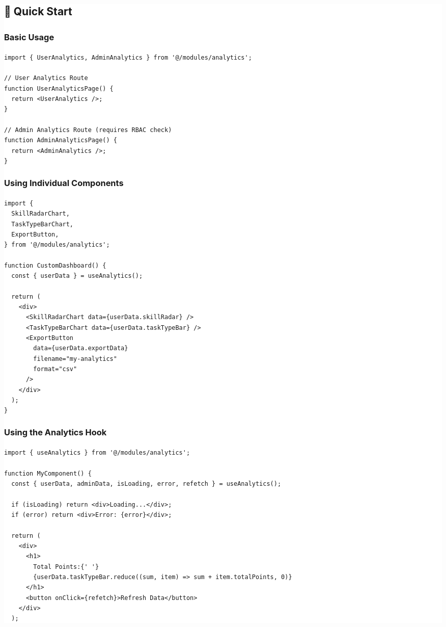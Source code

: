 ## 🚀 Quick Start

### Basic Usage

```tsx
import { UserAnalytics, AdminAnalytics } from '@/modules/analytics';

// User Analytics Route
function UserAnalyticsPage() {
  return <UserAnalytics />;
}

// Admin Analytics Route (requires RBAC check)
function AdminAnalyticsPage() {
  return <AdminAnalytics />;
}
```

### Using Individual Components

```tsx
import {
  SkillRadarChart,
  TaskTypeBarChart,
  ExportButton,
} from '@/modules/analytics';

function CustomDashboard() {
  const { userData } = useAnalytics();

  return (
    <div>
      <SkillRadarChart data={userData.skillRadar} />
      <TaskTypeBarChart data={userData.taskTypeBar} />
      <ExportButton
        data={userData.exportData}
        filename="my-analytics"
        format="csv"
      />
    </div>
  );
}
```

### Using the Analytics Hook

```tsx
import { useAnalytics } from '@/modules/analytics';

function MyComponent() {
  const { userData, adminData, isLoading, error, refetch } = useAnalytics();

  if (isLoading) return <div>Loading...</div>;
  if (error) return <div>Error: {error}</div>;

  return (
    <div>
      <h1>
        Total Points:{' '}
        {userData.taskTypeBar.reduce((sum, item) => sum + item.totalPoints, 0)}
      </h1>
      <button onClick={refetch}>Refresh Data</button>
    </div>
  );
```